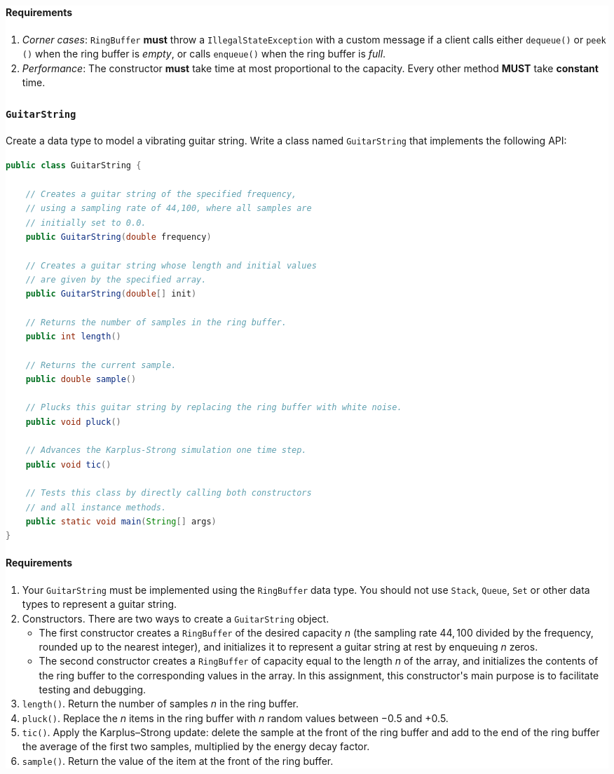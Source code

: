 


#### Requirements

1. _Corner cases_: `RingBuffer` **must** throw a `IllegalStateException` with a custom message if a client calls either `dequeue()` or `peek()` when the ring buffer is *empty*, or calls `enqueue()` when the ring buffer is *full*.
1. _Performance_: The constructor **must** take time at most proportional to the capacity.  Every other method **MUST** take **constant** time.

### **`GuitarString`**

Create a data type to model a vibrating guitar string. Write a class named `GuitarString` that implements the following API:

```java
public class GuitarString {

    // Creates a guitar string of the specified frequency,
    // using a sampling rate of 44,100, where all samples are
    // initially set to 0.0. 
    public GuitarString(double frequency)

    // Creates a guitar string whose length and initial values
    // are given by the specified array.
    public GuitarString(double[] init)

    // Returns the number of samples in the ring buffer.
    public int length()

    // Returns the current sample.
    public double sample()

    // Plucks this guitar string by replacing the ring buffer with white noise.
    public void pluck()

    // Advances the Karplus-Strong simulation one time step.
    public void tic()

    // Tests this class by directly calling both constructors
    // and all instance methods.
    public static void main(String[] args)
}
```
#### Requirements

1. Your `GuitarString` must be implemented using the `RingBuffer` data type.  You should not use `Stack`, `Queue`, `Set` or other data types to represent a guitar string.
2. Constructors. There are two ways to create a `GuitarString` object.
   - The first constructor creates a `RingBuffer` of the desired capacity $n$ (the sampling rate $44,100$ divided by the frequency, rounded up to the nearest integer), and initializes it to represent a guitar string at rest by enqueuing $n$ zeros.
   - The second constructor creates a `RingBuffer` of capacity equal to the length $n$ of the array, and initializes the contents of the ring buffer to the corresponding values in the array. In this assignment, this constructor's main purpose is to facilitate testing and debugging.
3. `length()`. Return the number of samples $n$ in the ring buffer.
4. `pluck()`. Replace the $n$ items in the ring buffer with $n$ random values between $−0.5$ and $+0.5$.
5. `tic()`. Apply the Karplus–Strong update: delete the sample at the front of the ring buffer and add to the end of the ring buffer the average of the first two samples, multiplied by the energy decay factor.
6. `sample()`. Return the value of the item at the front of the ring buffer.
